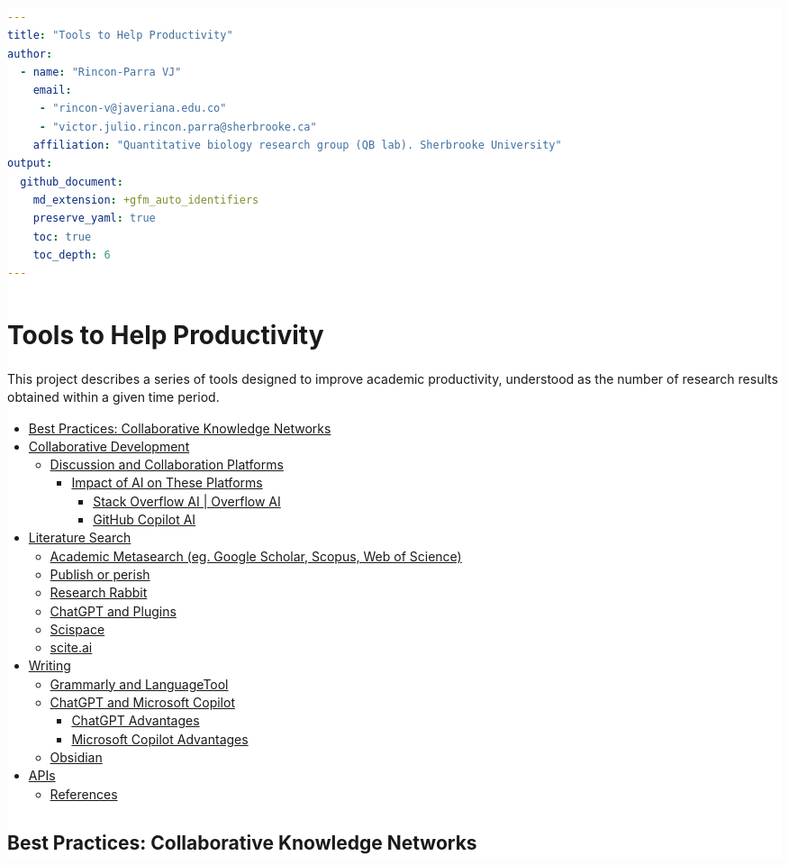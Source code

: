 ```yaml
---
title: "Tools to Help Productivity"
author: 
  - name: "Rincon-Parra VJ"
    email: 
     - "rincon-v@javeriana.edu.co"
     - "victor.julio.rincon.parra@sherbrooke.ca"
    affiliation: "Quantitative biology research group (QB lab). Sherbrooke University"
output: 
  github_document:
    md_extension: +gfm_auto_identifiers
    preserve_yaml: true
    toc: true
    toc_depth: 6
---
```


Tools to Help Productivity
================
This project describes a series of tools designed to improve academic
productivity, understood as the number of research results obtained
within a given time period.

- [Best Practices: Collaborative Knowledge
  Networks](#best-practices-collaborative-knowledge-networks)
- [Collaborative Development](#collaborative-development)
  - [Discussion and Collaboration
    Platforms](#discussion-and-collaboration-platforms)
    - [Impact of AI on These
      Platforms](#impact-of-ai-on-these-platforms)
      - [Stack Overflow AI \| Overflow
        AI](#stack-overflow-ai--overflow-ai)
      - [GitHub Copilot AI](#github-copilot-ai)
- [Literature Search](#literature-search)
  - [Academic Metasearch (eg. Google Scholar, Scopus, Web of
    Science)](#academic-metasearch-eg-google-scholar-scopus-web-of-science)
  - [Publish or perish](#publish-or-perish)
  - [Research Rabbit](#research-rabbit)
  - [ChatGPT and Plugins](#chatgpt-and-plugins)
  - [Scispace](#scispace)
  - [scite.ai](#sciteai)
- [Writing](#writing)
  - [Grammarly and LanguageTool](#grammarly-and-languagetool)
  - [ChatGPT and Microsoft Copilot](#chatgpt-and-microsoft-copilot)
    - [ChatGPT Advantages](#chatgpt-advantages)
    - [Microsoft Copilot Advantages](#microsoft-copilot-advantages)
  - [Obsidian](#obsidian)
- [APIs](#apis)
  - [References](#references)

## Best Practices: Collaborative Knowledge Networks
